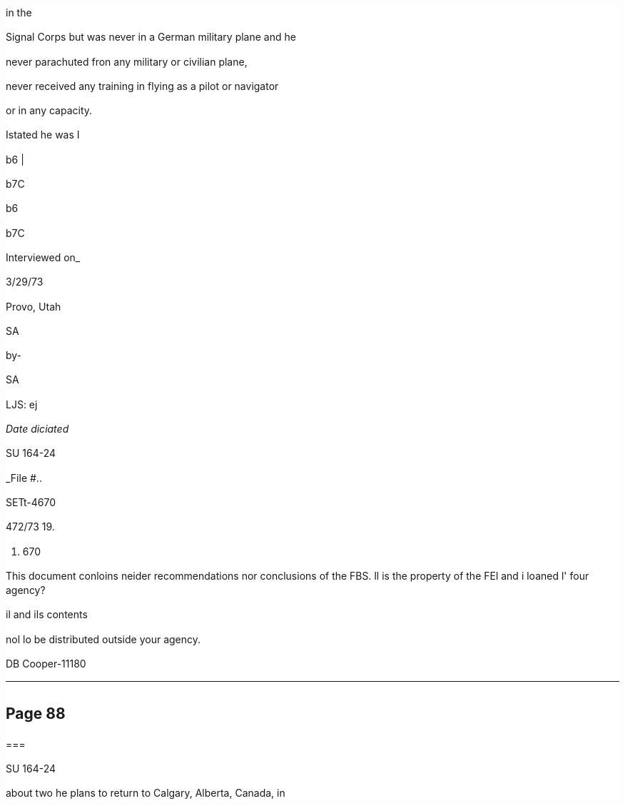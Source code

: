 in the

Signal Corps but was never in a German military plane and he

never parachuted fron any military or civilian plane,

never received any training in flying as a pilot or navigator

or in any capacity.

Istated he was I

b6 |

b7C

b6

b7C

Interviewed on_

3/29/73

Provo, Utah

SA

by-

SA

LJS: ej

_Date diciated_

SU 164-24

_File #..

SETt-4670

472/73 19.

1. 670

This document conloins neider recommendations nor conclusions of the FBS. ll is the property of the FEl and i loaned l' four agency?

il and ils contents

nol lo be distributed outside your agency.

DB Cooper-11180

---

## Page 88

===

SU 164-24

about two he plans to return to Calgary, Alberta, Canada, in

